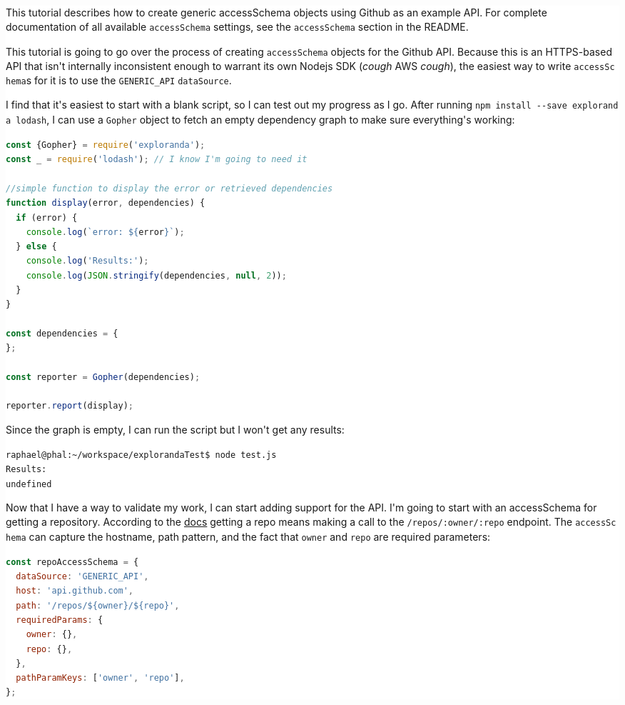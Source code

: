 This tutorial describes how to create generic accessSchema objects using Github
as an example API. For complete documentation of all available `accessSchema`
settings, see the `accessSchema` section in the README.

This tutorial is going to go over the process of creating `accessSchema` objects
for the Github API. Because this is an HTTPS-based API that isn't internally 
inconsistent enough to warrant its own Nodejs SDK (*cough* AWS *cough*), the 
easiest way to write `accessSchema`s for it is to use the `GENERIC_API` `dataSource`.

I find that it's easiest to start with a blank script, so I can test out
my progress as I go. After running `npm install --save exploranda lodash`,
I can use a `Gopher` object to fetch an empty dependency graph to make sure
everything's working:

```javascript
const {Gopher} = require('exploranda');
const _ = require('lodash'); // I know I'm going to need it

//simple function to display the error or retrieved dependencies
function display(error, dependencies) {
  if (error) {
    console.log(`error: ${error}`);
  } else {
    console.log('Results:');
    console.log(JSON.stringify(dependencies, null, 2));
  }
}

const dependencies = {
};

const reporter = Gopher(dependencies);

reporter.report(display);
```

Since the graph is empty, I can run the script but I won't get any
results:

```
raphael@phal:~/workspace/explorandaTest$ node test.js 
Results:
undefined
```

Now that I have a way to validate my work, I can start adding support
for the API. I'm going to start with an accessSchema for getting a 
repository. According to the [docs](https://developer.github.com/v3/repos/#get)
getting a repo means making a call to the `/repos/:owner/:repo` endpoint.
The `accessSchema` can capture the hostname, path pattern, and the fact
that `owner` and `repo` are required parameters:

```javascript
const repoAccessSchema = {
  dataSource: 'GENERIC_API',
  host: 'api.github.com',
  path: '/repos/${owner}/${repo}',
  requiredParams: {
    owner: {},
    repo: {},
  },
  pathParamKeys: ['owner', 'repo'],
};
```
